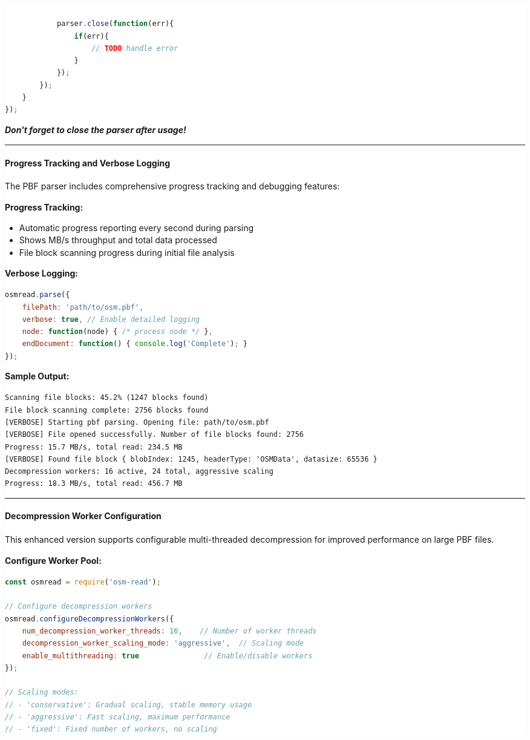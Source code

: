 ```javascript

            parser.close(function(err){
                if(err){
                    // TODO handle error
                }
            });
        });
    }
});
```

***Don't forget to close the parser after usage!***


------------------------------------------------------------------------
#### Progress Tracking and Verbose Logging

The PBF parser includes comprehensive progress tracking and debugging features:

**Progress Tracking:**
- Automatic progress reporting every second during parsing
- Shows MB/s throughput and total data processed
- File block scanning progress during initial file analysis

**Verbose Logging:**
```javascript
osmread.parse({
    filePath: 'path/to/osm.pbf',
    verbose: true, // Enable detailed logging
    node: function(node) { /* process node */ },
    endDocument: function() { console.log('Complete'); }
});
```

**Sample Output:**
```
Scanning file blocks: 45.2% (1247 blocks found)
File block scanning complete: 2756 blocks found
[VERBOSE] Starting pbf parsing. Opening file: path/to/osm.pbf
[VERBOSE] File opened successfully. Number of file blocks found: 2756
Progress: 15.7 MB/s, total read: 234.5 MB
[VERBOSE] Found file block { blobIndex: 1245, headerType: 'OSMData', datasize: 65536 }
Decompression workers: 16 active, 24 total, aggressive scaling
Progress: 18.3 MB/s, total read: 456.7 MB
```

------------------------------------------------------------------------
#### Decompression Worker Configuration

This enhanced version supports configurable multi-threaded decompression for improved performance on large PBF files.

**Configure Worker Pool:**

```javascript
const osmread = require('osm-read');

// Configure decompression workers
osmread.configureDecompressionWorkers({
    num_decompression_worker_threads: 16,    // Number of worker threads
    decompression_worker_scaling_mode: 'aggressive',  // Scaling mode
    enable_multithreading: true               // Enable/disable workers
});

// Scaling modes:
// - 'conservative': Gradual scaling, stable memory usage
// - 'aggressive': Fast scaling, maximum performance  
// - 'fixed': Fixed number of workers, no scaling
```